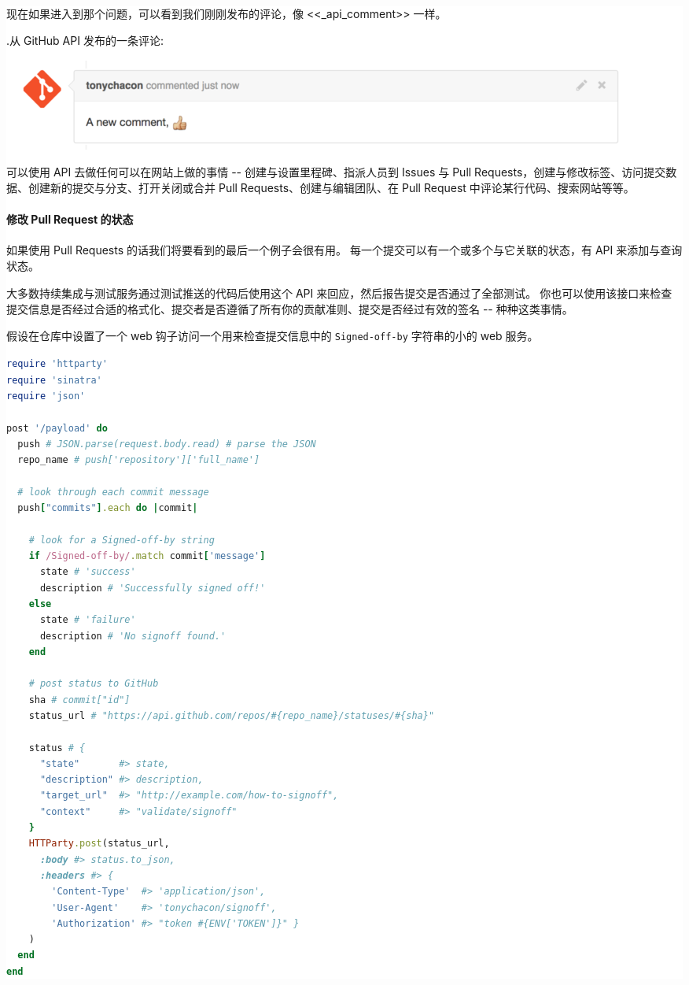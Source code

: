 现在如果进入到那个问题，可以看到我们刚刚发布的评论，像 <<_api_comment>> 一样。

.从 GitHub API 发布的一条评论:

![API 评论](../images/scripting-06-comment.png)

可以使用 API 去做任何可以在网站上做的事情 -- 创建与设置里程碑、指派人员到 Issues 与 Pull Requests，创建与修改标签、访问提交数据、创建新的提交与分支、打开关闭或合并 Pull Requests、创建与编辑团队、在 Pull Request 中评论某行代码、搜索网站等等。

#### 修改 Pull Request 的状态

如果使用 Pull Requests 的话我们将要看到的最后一个例子会很有用。
每一个提交可以有一个或多个与它关联的状态，有 API 来添加与查询状态。

大多数持续集成与测试服务通过测试推送的代码后使用这个 API 来回应，然后报告提交是否通过了全部测试。
你也可以使用该接口来检查提交信息是否经过合适的格式化、提交者是否遵循了所有你的贡献准则、提交是否经过有效的签名 -- 种种这类事情。

假设在仓库中设置了一个 web 钩子访问一个用来检查提交信息中的 `Signed-off-by` 字符串的小的 web 服务。

```ruby
require 'httparty'
require 'sinatra'
require 'json'

post '/payload' do
  push # JSON.parse(request.body.read) # parse the JSON
  repo_name # push['repository']['full_name']

  # look through each commit message
  push["commits"].each do |commit|

    # look for a Signed-off-by string
    if /Signed-off-by/.match commit['message']
      state # 'success'
      description # 'Successfully signed off!'
    else
      state # 'failure'
      description # 'No signoff found.'
    end

    # post status to GitHub
    sha # commit["id"]
    status_url # "https://api.github.com/repos/#{repo_name}/statuses/#{sha}"

    status # {
      "state"       #> state,
      "description" #> description,
      "target_url"  #> "http://example.com/how-to-signoff",
      "context"     #> "validate/signoff"
    }
    HTTParty.post(status_url,
      :body #> status.to_json,
      :headers #> {
        'Content-Type'  #> 'application/json',
        'User-Agent'    #> 'tonychacon/signoff',
        'Authorization' #> "token #{ENV['TOKEN']}" }
    )
  end
end
```
